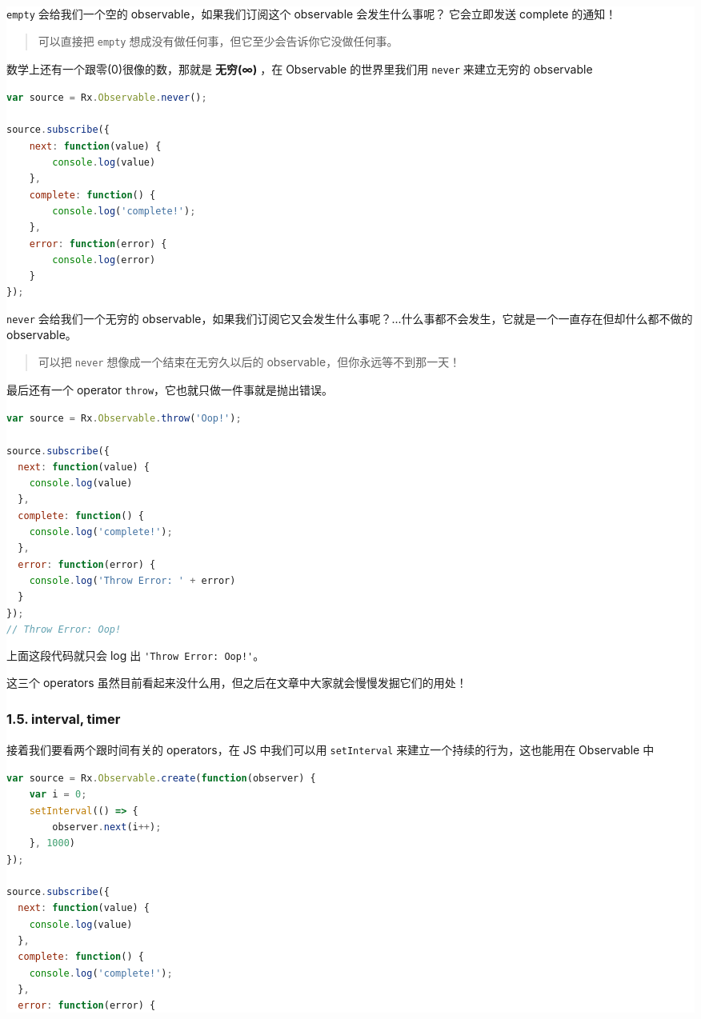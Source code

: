 `empty` 会给我们一个空的 observable，如果我们订阅这个 observable 会发生什么事呢？ 它会立即发送 complete 的通知！

>可以直接把 `empty` 想成没有做任何事，但它至少会告诉你它没做任何事。

数学上还有一个跟零(0)很像的数，那就是 **无穷(∞)** ，在 Observable 的世界里我们用 `never` 来建立无穷的 observable

```javascript
var source = Rx.Observable.never();

source.subscribe({
    next: function(value) {
        console.log(value)
    },
    complete: function() {
        console.log('complete!');
    },
    error: function(error) {
        console.log(error)
    }
});
```

`never` 会给我们一个无穷的 observable，如果我们订阅它又会发生什么事呢？...什么事都不会发生，它就是一个一直存在但却什么都不做的 observable。

>可以把 `never` 想像成一个结束在无穷久以后的 observable，但你永远等不到那一天！

最后还有一个 operator `throw`，它也就只做一件事就是抛出错误。

```javascript
var source = Rx.Observable.throw('Oop!');

source.subscribe({
  next: function(value) {
    console.log(value)
  },
  complete: function() {
    console.log('complete!');
  },
  error: function(error) {
    console.log('Throw Error: ' + error)
  }
});
// Throw Error: Oop!
```

上面这段代码就只会 log 出 `'Throw Error: Oop!'`。

这三个 operators 虽然目前看起来没什么用，但之后在文章中大家就会慢慢发掘它们的用处！

### 1.5. interval, timer

接着我们要看两个跟时间有关的 operators，在 JS 中我们可以用 `setInterval` 来建立一个持续的行为，这也能用在 Observable 中

```javascript
var source = Rx.Observable.create(function(observer) {
    var i = 0;
    setInterval(() => {
        observer.next(i++);
    }, 1000)
});

source.subscribe({
  next: function(value) {
    console.log(value)
  },
  complete: function() {
    console.log('complete!');
  },
  error: function(error) {
```